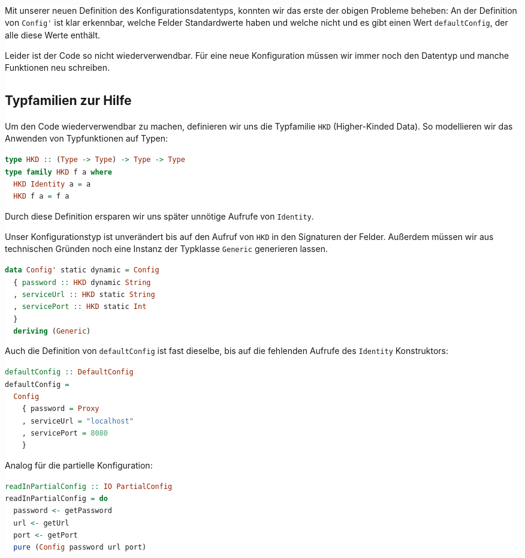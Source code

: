 Mit unserer neuen Definition des Konfigurationsdatentyps, konnten wir das erste der obigen Probleme beheben:
An der Definition von `Config'` ist klar erkennbar, welche Felder Standardwerte haben und welche nicht und
es gibt einen Wert `defaultConfig`, der alle diese Werte enthält.

Leider ist der Code so nicht wiederverwendbar. Für eine neue Konfiguration müssen wir immer noch
den Datentyp und manche Funktionen neu schreiben.

## Typfamilien zur Hilfe ##

Um den Code wiederverwendbar zu machen, definieren wir uns die
Typfamilie `HKD` (Higher-Kinded Data). So modellieren wir das Anwenden
von Typfunktionen auf Typen:

``` haskell
type HKD :: (Type -> Type) -> Type -> Type
type family HKD f a where
  HKD Identity a = a
  HKD f a = f a
```

Durch diese Definition ersparen wir uns später unnötige Aufrufe von `Identity`.

Unser Konfigurationstyp ist unverändert bis auf den Aufruf von `HKD` in den Signaturen der Felder. Außerdem
müssen wir aus technischen Gründen noch eine Instanz der Typklasse `Generic` generieren lassen.

``` haskell
data Config' static dynamic = Config
  { password :: HKD dynamic String
  , serviceUrl :: HKD static String
  , servicePort :: HKD static Int
  }
  deriving (Generic)
```

Auch die Definition von `defaultConfig` ist fast dieselbe, bis auf die fehlenden Aufrufe des `Identity` Konstruktors:

``` haskell
defaultConfig :: DefaultConfig
defaultConfig =
  Config
    { password = Proxy
    , serviceUrl = "localhost"
    , servicePort = 8080
    }
```

Analog für die partielle Konfiguration:

``` haskell
readInPartialConfig :: IO PartialConfig
readInPartialConfig = do
  password <- getPassword
  url <- getUrl
  port <- getPort
  pure (Config password url port)
```
